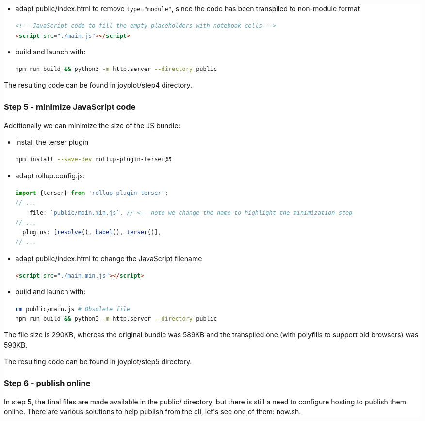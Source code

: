 - adapt public/index.html to remove `type="module"`, since the code has been
  transpiled to non-module format

  ```html
  <!-- JavaScript code to fill the empty placeholders with notebook cells -->
  <script src="./main.js"></script>
  ```

- build and launch with:

  ```bash
  npm run build && python3 -m http.server --directory public
  ```

The resulting code can be found in [joyplot/step4](./joyplot/step4/) directory.

### Step 5 - minimize JavaScript code

Additionally we can minimize the size of the JS bundle:

- install the terser plugin

  ```bash
  npm install --save-dev rollup-plugin-terser@5
  ```

- adapt rollup.config.js:

  ```js
  import {terser} from 'rollup-plugin-terser';
  // ...
      file: `public/main.min.js`, // <-- note we change the name to highlight the minimization step
  // ...
    plugins: [resolve(), babel(), terser()],
  // ...
  ```

- adapt public/index.html to change the JavaScript filename

  ```html
  <script src="./main.min.js"></script>
  ```

- build and launch with:

  ```bash
  rm public/main.js # Obsolete file
  npm run build && python3 -m http.server --directory public
  ```

The file size is 290KB, whereas the original bundle was 589KB and the transpiled
one (with polyfills to support old browsers) was 593KB.

The resulting code can be found in [joyplot/step5](./joyplot/step5/) directory.

### Step 6 - publish online

In step 5, the final files are made available in the public/ directory, but
there is still a need to configure hosting to publish them online. There are
various solutions to help publish from the cli, let's see one of them:
[now.sh](https://now.sh).
